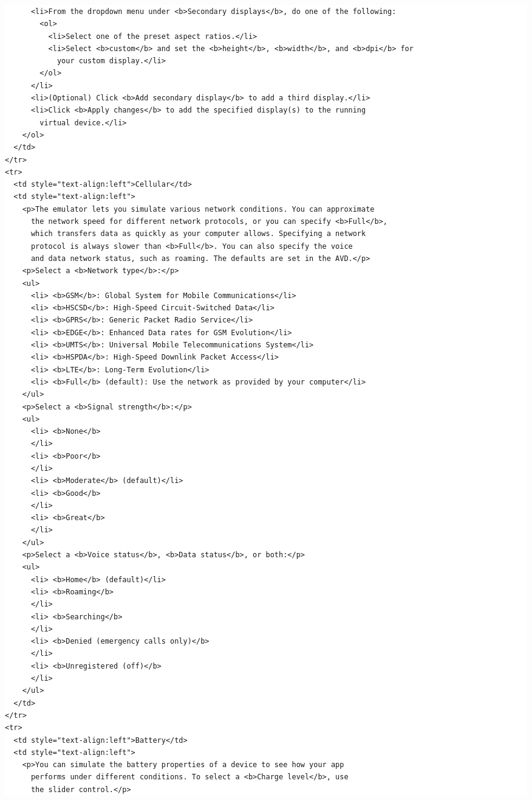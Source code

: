           <li>From the dropdown menu under <b>Secondary displays</b>, do one of the following:
            <ol>
              <li>Select one of the preset aspect ratios.</li>
              <li>Select <b>custom</b> and set the <b>height</b>, <b>width</b>, and <b>dpi</b> for
                your custom display.</li>
            </ol>
          </li>
          <li>(Optional) Click <b>Add secondary display</b> to add a third display.</li>
          <li>Click <b>Apply changes</b> to add the specified display(s) to the running
            virtual device.</li>
        </ol>
      </td>
    </tr>
    <tr>
      <td style="text-align:left">Cellular</td>
      <td style="text-align:left">
        <p>The emulator lets you simulate various network conditions. You can approximate
          the network speed for different network protocols, or you can specify <b>Full</b>,
          which transfers data as quickly as your computer allows. Specifying a network
          protocol is always slower than <b>Full</b>. You can also specify the voice
          and data network status, such as roaming. The defaults are set in the AVD.</p>
        <p>Select a <b>Network type</b>:</p>
        <ul>
          <li> <b>GSM</b>: Global System for Mobile Communications</li>
          <li> <b>HSCSD</b>: High-Speed Circuit-Switched Data</li>
          <li> <b>GPRS</b>: Generic Packet Radio Service</li>
          <li> <b>EDGE</b>: Enhanced Data rates for GSM Evolution</li>
          <li> <b>UMTS</b>: Universal Mobile Telecommunications System</li>
          <li> <b>HSPDA</b>: High-Speed Downlink Packet Access</li>
          <li> <b>LTE</b>: Long-Term Evolution</li>
          <li> <b>Full</b> (default): Use the network as provided by your computer</li>
        </ul>
        <p>Select a <b>Signal strength</b>:</p>
        <ul>
          <li> <b>None</b>
          </li>
          <li> <b>Poor</b>
          </li>
          <li> <b>Moderate</b> (default)</li>
          <li> <b>Good</b>
          </li>
          <li> <b>Great</b>
          </li>
        </ul>
        <p>Select a <b>Voice status</b>, <b>Data status</b>, or both:</p>
        <ul>
          <li> <b>Home</b> (default)</li>
          <li> <b>Roaming</b>
          </li>
          <li> <b>Searching</b>
          </li>
          <li> <b>Denied (emergency calls only)</b>
          </li>
          <li> <b>Unregistered (off)</b>
          </li>
        </ul>
      </td>
    </tr>
    <tr>
      <td style="text-align:left">Battery</td>
      <td style="text-align:left">
        <p>You can simulate the battery properties of a device to see how your app
          performs under different conditions. To select a <b>Charge level</b>, use
          the slider control.</p>